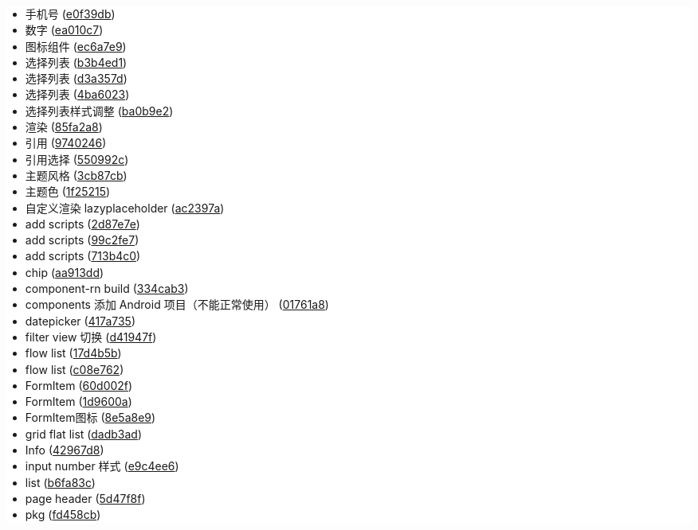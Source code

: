 * 手机号 ([e0f39db](https://codeup.aliyun.com/602fd6982a8cae58be1e8db1/3will/tw-library-rn/commits/e0f39dba0facf314fd3eefcaccd3ade318d24b2f))
* 数字 ([ea010c7](https://codeup.aliyun.com/602fd6982a8cae58be1e8db1/3will/tw-library-rn/commits/ea010c705296775b9425bf61961491a70028e62c))
* 图标组件 ([ec6a7e9](https://codeup.aliyun.com/602fd6982a8cae58be1e8db1/3will/tw-library-rn/commits/ec6a7e9d4fe0d95e924a90122a21f5f3f8fce250))
* 选择列表 ([b3b4ed1](https://codeup.aliyun.com/602fd6982a8cae58be1e8db1/3will/tw-library-rn/commits/b3b4ed15d878c3bdc5e466c4aab0418f5a6e0ea5))
* 选择列表 ([d3a357d](https://codeup.aliyun.com/602fd6982a8cae58be1e8db1/3will/tw-library-rn/commits/d3a357d3e6c65945b07c357714c27b58da63af35))
* 选择列表 ([4ba6023](https://codeup.aliyun.com/602fd6982a8cae58be1e8db1/3will/tw-library-rn/commits/4ba6023c369a5ad7bcaf7ac1f61eb27e6386afce))
* 选择列表样式调整 ([ba0b9e2](https://codeup.aliyun.com/602fd6982a8cae58be1e8db1/3will/tw-library-rn/commits/ba0b9e27177c694d78f18acec146bd8079270837))
* 渲染 ([85fa2a8](https://codeup.aliyun.com/602fd6982a8cae58be1e8db1/3will/tw-library-rn/commits/85fa2a86f74f3979bb3f37cbee4a3c1774c6ad01))
* 引用 ([9740246](https://codeup.aliyun.com/602fd6982a8cae58be1e8db1/3will/tw-library-rn/commits/9740246c07a5541d7ec92f18822e4f6860d82596))
* 引用选择 ([550992c](https://codeup.aliyun.com/602fd6982a8cae58be1e8db1/3will/tw-library-rn/commits/550992cb047ee29c35b5126760d795715d6149fa))
* 主题风格 ([3cb87cb](https://codeup.aliyun.com/602fd6982a8cae58be1e8db1/3will/tw-library-rn/commits/3cb87cb2cdf4c643e095b26b6b56e47e265fa4ac))
* 主题色 ([1f25215](https://codeup.aliyun.com/602fd6982a8cae58be1e8db1/3will/tw-library-rn/commits/1f25215baa9e7cedb3d0d92780b352b45cd7d7f5))
* 自定义渲染 lazyplaceholder ([ac2397a](https://codeup.aliyun.com/602fd6982a8cae58be1e8db1/3will/tw-library-rn/commits/ac2397a3fdd483b72b53c8ea2e42a75a887feb2f))
* add scripts ([2d87e7e](https://codeup.aliyun.com/602fd6982a8cae58be1e8db1/3will/tw-library-rn/commits/2d87e7e6d674deac7a3750fb9933114cec7b2fd3))
* add scripts ([99c2fe7](https://codeup.aliyun.com/602fd6982a8cae58be1e8db1/3will/tw-library-rn/commits/99c2fe7f57d34b6c1274dcd11a1291235f827b12))
* add scripts ([713b4c0](https://codeup.aliyun.com/602fd6982a8cae58be1e8db1/3will/tw-library-rn/commits/713b4c05bf868f21fb0fc36c57bc27700638e95b))
* chip ([aa913dd](https://codeup.aliyun.com/602fd6982a8cae58be1e8db1/3will/tw-library-rn/commits/aa913dd4519c591fc96837fa2526b905640a737a))
* component-rn build ([334cab3](https://codeup.aliyun.com/602fd6982a8cae58be1e8db1/3will/tw-library-rn/commits/334cab350140c1a672b65463752638a97530c2e2))
* components 添加 Android 项目（不能正常使用） ([01761a8](https://codeup.aliyun.com/602fd6982a8cae58be1e8db1/3will/tw-library-rn/commits/01761a8193efaa6baae9e4e905f47e57f2298f16))
* datepicker ([417a735](https://codeup.aliyun.com/602fd6982a8cae58be1e8db1/3will/tw-library-rn/commits/417a73593161bb8f4654346a47c898b378ca2b62))
* filter view 切换 ([d41947f](https://codeup.aliyun.com/602fd6982a8cae58be1e8db1/3will/tw-library-rn/commits/d41947ffb879a6e24eeb9c76493915b5e1ab5747))
* flow list ([17d4b5b](https://codeup.aliyun.com/602fd6982a8cae58be1e8db1/3will/tw-library-rn/commits/17d4b5b28d9cb852df38d8dacad833a8aca7a1e9))
* flow list ([c08e762](https://codeup.aliyun.com/602fd6982a8cae58be1e8db1/3will/tw-library-rn/commits/c08e762666b64645359b1aa6b76983914784e326))
* FormItem ([60d002f](https://codeup.aliyun.com/602fd6982a8cae58be1e8db1/3will/tw-library-rn/commits/60d002fe5a9e8fba6ffce3810e579fbab18ee142))
* FormItem ([1d9600a](https://codeup.aliyun.com/602fd6982a8cae58be1e8db1/3will/tw-library-rn/commits/1d9600a543a217c48629c2befabe59933d90afc4))
* FormItem图标 ([8e5a8e9](https://codeup.aliyun.com/602fd6982a8cae58be1e8db1/3will/tw-library-rn/commits/8e5a8e9b159810f3fbac452a9492790b97765d6c))
* grid flat list ([dadb3ad](https://codeup.aliyun.com/602fd6982a8cae58be1e8db1/3will/tw-library-rn/commits/dadb3addf9758e76a6b4ed1f4b1bd28230522e84))
* Info ([42967d8](https://codeup.aliyun.com/602fd6982a8cae58be1e8db1/3will/tw-library-rn/commits/42967d843b71da26bb2c92204d87c7b108b32318))
* input number 样式 ([e9c4ee6](https://codeup.aliyun.com/602fd6982a8cae58be1e8db1/3will/tw-library-rn/commits/e9c4ee6557c0d9fcd5ccf8175ca9006794c6b4ee))
* list ([b6fa83c](https://codeup.aliyun.com/602fd6982a8cae58be1e8db1/3will/tw-library-rn/commits/b6fa83cb4b7c7e152d27a7c4f0d9a671b7944624))
* page header ([5d47f8f](https://codeup.aliyun.com/602fd6982a8cae58be1e8db1/3will/tw-library-rn/commits/5d47f8fd133ad86d59ea939efed73820b1a82713))
* pkg ([fd458cb](https://codeup.aliyun.com/602fd6982a8cae58be1e8db1/3will/tw-library-rn/commits/fd458cb98d35d38a28f38b645abef76a493c579b))